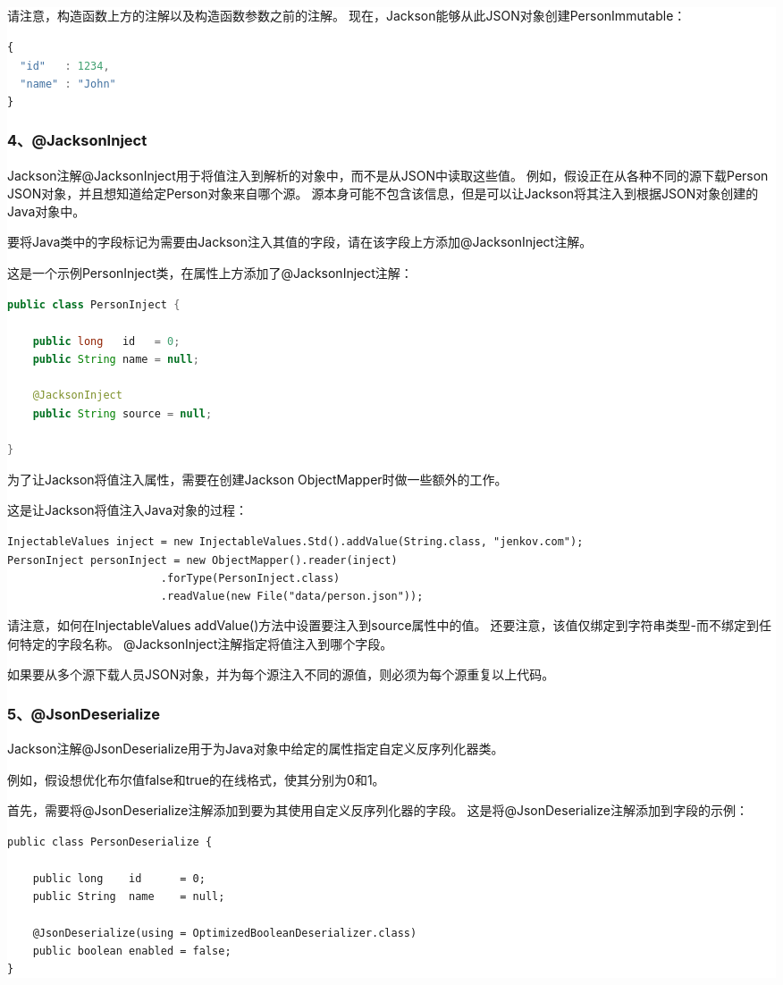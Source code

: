 请注意，构造函数上方的注解以及构造函数参数之前的注解。 现在，Jackson能够从此JSON对象创建PersonImmutable：

```ada
{
  "id"   : 1234,
  "name" : "John"
}
```



### 4、@JacksonInject

Jackson注解@JacksonInject用于将值注入到解析的对象中，而不是从JSON中读取这些值。 例如，假设正在从各种不同的源下载Person JSON对象，并且想知道给定Person对象来自哪个源。 源本身可能不包含该信息，但是可以让Jackson将其注入到根据JSON对象创建的Java对象中。

要将Java类中的字段标记为需要由Jackson注入其值的字段，请在该字段上方添加@JacksonInject注解。

这是一个示例PersonInject类，在属性上方添加了@JacksonInject注解：

```java
public class PersonInject {

    public long   id   = 0;
    public String name = null;

    @JacksonInject
    public String source = null;

}
```

为了让Jackson将值注入属性，需要在创建Jackson ObjectMapper时做一些额外的工作。

这是让Jackson将值注入Java对象的过程：

```reasonml
InjectableValues inject = new InjectableValues.Std().addValue(String.class, "jenkov.com");
PersonInject personInject = new ObjectMapper().reader(inject)
                        .forType(PersonInject.class)
                        .readValue(new File("data/person.json"));
```

请注意，如何在InjectableValues addValue()方法中设置要注入到source属性中的值。 还要注意，该值仅绑定到字符串类型-而不绑定到任何特定的字段名称。 @JacksonInject注解指定将值注入到哪个字段。

如果要从多个源下载人员JSON对象，并为每个源注入不同的源值，则必须为每个源重复以上代码。

### 5、@JsonDeserialize

Jackson注解@JsonDeserialize用于为Java对象中给定的属性指定自定义反序列化器类。

例如，假设想优化布尔值false和true的在线格式，使其分别为0和1。

首先，需要将@JsonDeserialize注解添加到要为其使用自定义反序列化器的字段。 这是将@JsonDeserialize注解添加到字段的示例：

```axapta
public class PersonDeserialize {

    public long    id      = 0;
    public String  name    = null;

    @JsonDeserialize(using = OptimizedBooleanDeserializer.class)
    public boolean enabled = false;
}
```
